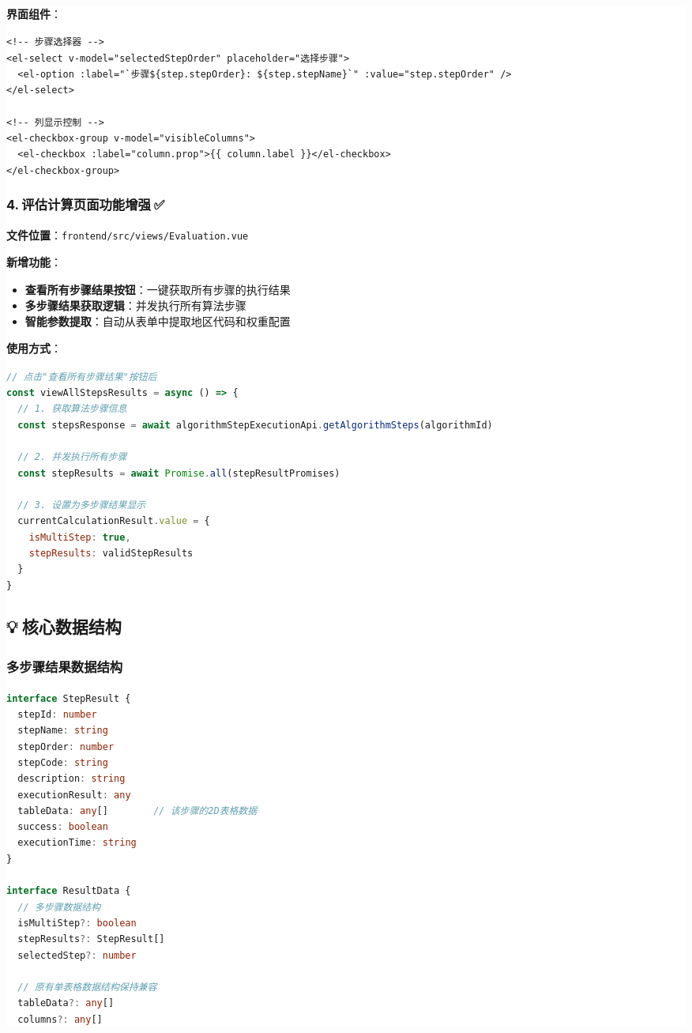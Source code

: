 **界面组件**：
```vue
<!-- 步骤选择器 -->
<el-select v-model="selectedStepOrder" placeholder="选择步骤">
  <el-option :label="`步骤${step.stepOrder}: ${step.stepName}`" :value="step.stepOrder" />
</el-select>

<!-- 列显示控制 -->
<el-checkbox-group v-model="visibleColumns">
  <el-checkbox :label="column.prop">{{ column.label }}</el-checkbox>
</el-checkbox-group>
```

### 4. 评估计算页面功能增强 ✅

**文件位置**：`frontend/src/views/Evaluation.vue`

**新增功能**：
- **查看所有步骤结果按钮**：一键获取所有步骤的执行结果
- **多步骤结果获取逻辑**：并发执行所有算法步骤
- **智能参数提取**：自动从表单中提取地区代码和权重配置

**使用方式**：
```javascript
// 点击"查看所有步骤结果"按钮后
const viewAllStepsResults = async () => {
  // 1. 获取算法步骤信息
  const stepsResponse = await algorithmStepExecutionApi.getAlgorithmSteps(algorithmId)
  
  // 2. 并发执行所有步骤
  const stepResults = await Promise.all(stepResultPromises)
  
  // 3. 设置为多步骤结果显示
  currentCalculationResult.value = {
    isMultiStep: true,
    stepResults: validStepResults
  }
}
```

## 💡 核心数据结构

### 多步骤结果数据结构
```typescript
interface StepResult {
  stepId: number
  stepName: string
  stepOrder: number
  stepCode: string
  description: string
  executionResult: any
  tableData: any[]        // 该步骤的2D表格数据
  success: boolean
  executionTime: string
}

interface ResultData {
  // 多步骤数据结构
  isMultiStep?: boolean
  stepResults?: StepResult[]
  selectedStep?: number
  
  // 原有单表格数据结构保持兼容
  tableData?: any[]
  columns?: any[]
```